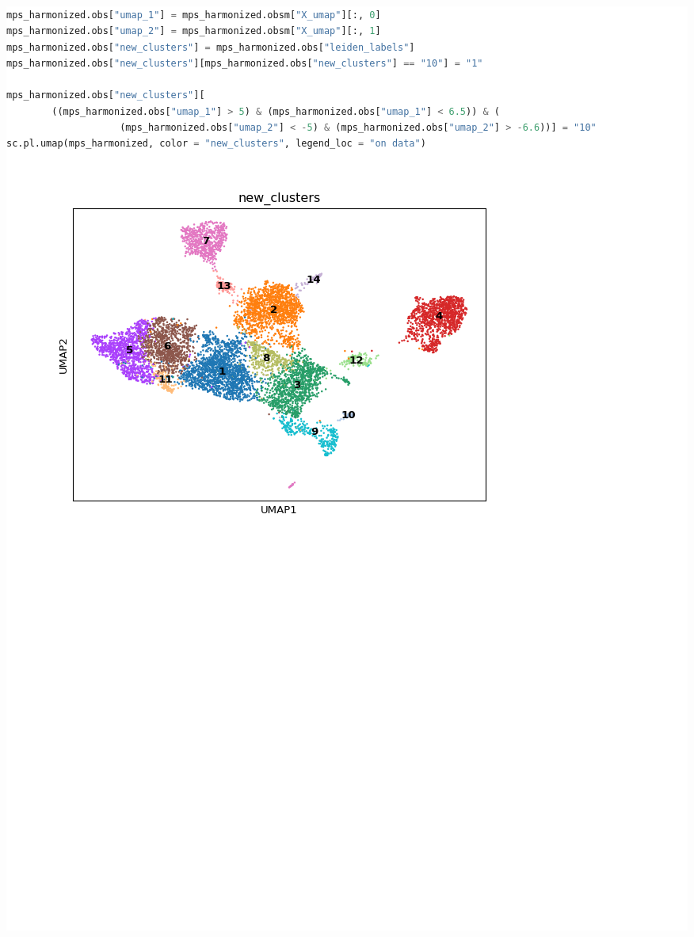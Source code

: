 ``` python
mps_harmonized.obs["umap_1"] = mps_harmonized.obsm["X_umap"][:, 0]
mps_harmonized.obs["umap_2"] = mps_harmonized.obsm["X_umap"][:, 1]
mps_harmonized.obs["new_clusters"] = mps_harmonized.obs["leiden_labels"]
mps_harmonized.obs["new_clusters"][mps_harmonized.obs["new_clusters"] == "10"] = "1"

mps_harmonized.obs["new_clusters"][
        ((mps_harmonized.obs["umap_1"] > 5) & (mps_harmonized.obs["umap_1"] < 6.5)) & (
                    (mps_harmonized.obs["umap_2"] < -5) & (mps_harmonized.obs["umap_2"] > -6.6))] = "10"
sc.pl.umap(mps_harmonized, color = "new_clusters", legend_loc = "on data")
```

<img src="figure_3_files/figure-markdown_github/dc1_subsetting-11.png" width="672" /><img src="figure_3_files/figure-markdown_github/dc1_subsetting-12.png" width="672" />
